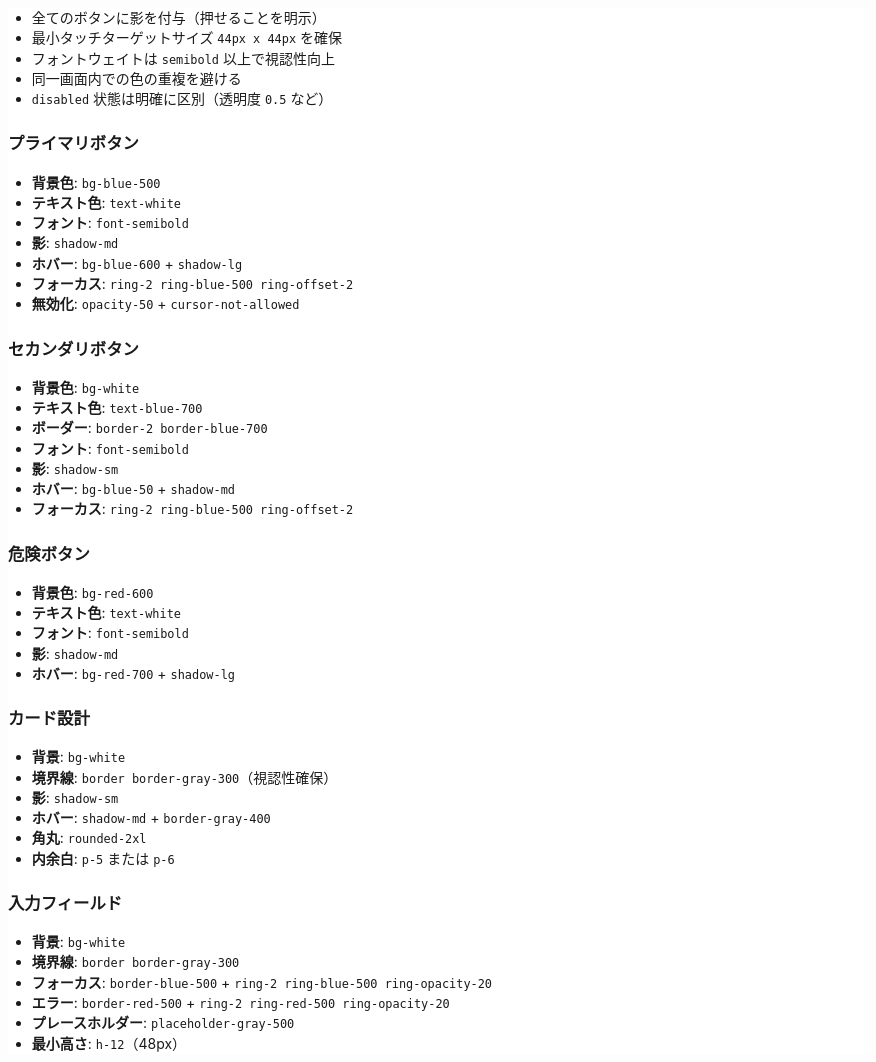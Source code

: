 - 全てのボタンに影を付与（押せることを明示）
- 最小タッチターゲットサイズ `44px x 44px` を確保
- フォントウェイトは `semibold` 以上で視認性向上
- 同一画面内での色の重複を避ける
- `disabled` 状態は明確に区別（透明度 `0.5` など）

### プライマリボタン

- **背景色**: `bg-blue-500`
- **テキスト色**: `text-white`
- **フォント**: `font-semibold`
- **影**: `shadow-md`
- **ホバー**: `bg-blue-600` + `shadow-lg`
- **フォーカス**: `ring-2 ring-blue-500 ring-offset-2`
- **無効化**: `opacity-50` + `cursor-not-allowed`

### セカンダリボタン

- **背景色**: `bg-white`
- **テキスト色**: `text-blue-700`
- **ボーダー**: `border-2 border-blue-700`
- **フォント**: `font-semibold`
- **影**: `shadow-sm`
- **ホバー**: `bg-blue-50` + `shadow-md`
- **フォーカス**: `ring-2 ring-blue-500 ring-offset-2`

### 危険ボタン

- **背景色**: `bg-red-600`
- **テキスト色**: `text-white`
- **フォント**: `font-semibold`
- **影**: `shadow-md`
- **ホバー**: `bg-red-700` + `shadow-lg`

### カード設計

- **背景**: `bg-white`
- **境界線**: `border border-gray-300`（視認性確保）
- **影**: `shadow-sm`
- **ホバー**: `shadow-md` + `border-gray-400`
- **角丸**: `rounded-2xl`
- **内余白**: `p-5` または `p-6`

### 入力フィールド

- **背景**: `bg-white`
- **境界線**: `border border-gray-300`
- **フォーカス**: `border-blue-500` + `ring-2 ring-blue-500 ring-opacity-20`
- **エラー**: `border-red-500` + `ring-2 ring-red-500 ring-opacity-20`
- **プレースホルダー**: `placeholder-gray-500`
- **最小高さ**: `h-12`（48px）

